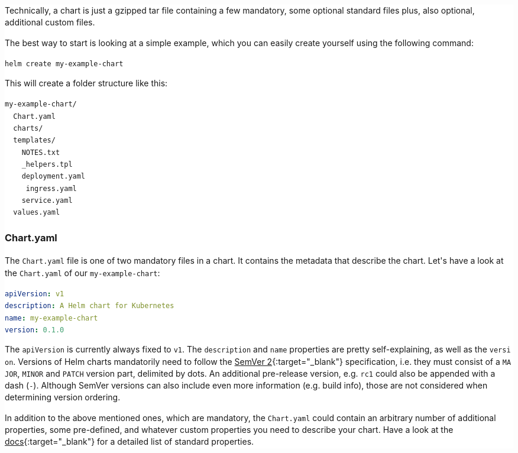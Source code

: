 Technically, a chart is just a gzipped tar file containing a few mandatory, some optional standard files plus, also
optional, additional custom files.

The best way to start is looking at a simple example, which you can easily create yourself using the following command:

```
helm create my-example-chart
```

This will create a folder structure like this:

```
my-example-chart/
  Chart.yaml
  charts/
  templates/
    NOTES.txt
    _helpers.tpl
    deployment.yaml
     ingress.yaml
    service.yaml
  values.yaml
```

### Chart.yaml

The `Chart.yaml` file is one of two mandatory files in a chart.
It contains the metadata that describe the chart.
Let's have a look at the `Chart.yaml` of our `my-example-chart`:

```yaml
apiVersion: v1
description: A Helm chart for Kubernetes
name: my-example-chart
version: 0.1.0
```

The `apiVersion` is currently always fixed to `v1`.
The `description` and `name` properties are pretty self-explaining, as well as the `version`.
Versions of Helm charts mandatorily need to follow the [SemVer 2](https://semver.org/){:target="_blank"} specification, i.e.
they must consist of a `MAJOR`, `MINOR` and `PATCH` version part, delimited by dots.
An additional pre-release version, e.g. `rc1` could also be appended with a dash (`-`).
Although SemVer versions can also include even more information (e.g. build info), those are not considered when
determining version ordering.

In addition to the above mentioned ones, which are mandatory, the `Chart.yaml` could contain an arbitrary number of
additional properties, some pre-defined, and whatever custom properties you need to describe your chart. Have a look at
the [docs](https://docs.helm.sh/developing_charts/#charts){:target="_blank"} for a detailed list of standard properties.
